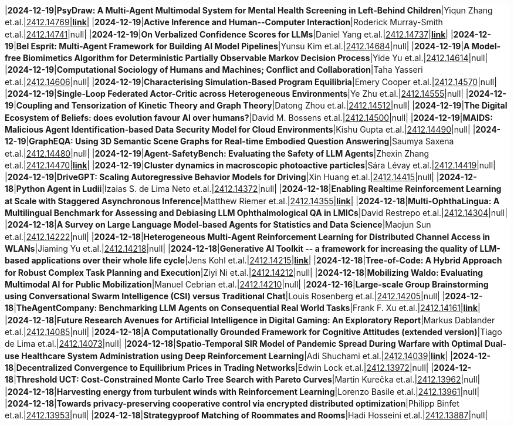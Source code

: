 |**2024-12-19**|**PsyDraw: A Multi-Agent Multimodal System for Mental Health Screening in Left-Behind Children**|Yiqun Zhang et.al.|[2412.14769](http://arxiv.org/abs/2412.14769)|**[link](https://github.com/LYiHub/psydraw)**|
|**2024-12-19**|**Active Inference and Human--Computer Interaction**|Roderick Murray-Smith et.al.|[2412.14741](http://arxiv.org/abs/2412.14741)|null|
|**2024-12-19**|**On Verbalized Confidence Scores for LLMs**|Daniel Yang et.al.|[2412.14737](http://arxiv.org/abs/2412.14737)|**[link](https://github.com/danielyxyang/llm-verbalized-uq)**|
|**2024-12-19**|**Bel Esprit: Multi-Agent Framework for Building AI Model Pipelines**|Yunsu Kim et.al.|[2412.14684](http://arxiv.org/abs/2412.14684)|null|
|**2024-12-19**|**A Model-free Biomimetics Algorithm for Deterministic Partially Observable Markov Decision Process**|Yide Yu et.al.|[2412.14614](http://arxiv.org/abs/2412.14614)|null|
|**2024-12-19**|**Computational Sociology of Humans and Machines; Conflict and Collaboration**|Taha Yasseri et.al.|[2412.14606](http://arxiv.org/abs/2412.14606)|null|
|**2024-12-19**|**Characterising Simulation-Based Program Equilibria**|Emery Cooper et.al.|[2412.14570](http://arxiv.org/abs/2412.14570)|null|
|**2024-12-19**|**Single-Loop Federated Actor-Critic across Heterogeneous Environments**|Ye Zhu et.al.|[2412.14555](http://arxiv.org/abs/2412.14555)|null|
|**2024-12-19**|**Coupling and Tensorization of Kinetic Theory and Graph Theory**|Datong Zhou et.al.|[2412.14512](http://arxiv.org/abs/2412.14512)|null|
|**2024-12-19**|**The Digital Ecosystem of Beliefs: does evolution favour AI over humans?**|David M. Bossens et.al.|[2412.14500](http://arxiv.org/abs/2412.14500)|null|
|**2024-12-19**|**MAIDS: Malicious Agent Identification-based Data Security Model for Cloud Environments**|Kishu Gupta et.al.|[2412.14490](http://arxiv.org/abs/2412.14490)|null|
|**2024-12-19**|**GraphEQA: Using 3D Semantic Scene Graphs for Real-time Embodied Question Answering**|Saumya Saxena et.al.|[2412.14480](http://arxiv.org/abs/2412.14480)|null|
|**2024-12-19**|**Agent-SafetyBench: Evaluating the Safety of LLM Agents**|Zhexin Zhang et.al.|[2412.14470](http://arxiv.org/abs/2412.14470)|**[link](https://github.com/thu-coai/agent-safetybench)**|
|**2024-12-19**|**Cluster dynamics in macroscopic photoactive particles**|Sára Lévay et.al.|[2412.14419](http://arxiv.org/abs/2412.14419)|null|
|**2024-12-19**|**DriveGPT: Scaling Autoregressive Behavior Models for Driving**|Xin Huang et.al.|[2412.14415](http://arxiv.org/abs/2412.14415)|null|
|**2024-12-18**|**Python Agent in Ludii**|Izaias S. de Lima Neto et.al.|[2412.14372](http://arxiv.org/abs/2412.14372)|null|
|**2024-12-18**|**Enabling Realtime Reinforcement Learning at Scale with Staggered Asynchronous Inference**|Matthew Riemer et.al.|[2412.14355](http://arxiv.org/abs/2412.14355)|**[link](https://github.com/cerc-aai/realtime_rl)**|
|**2024-12-18**|**Multi-OphthaLingua: A Multilingual Benchmark for Assessing and Debiasing LLM Ophthalmological QA in LMICs**|David Restrepo et.al.|[2412.14304](http://arxiv.org/abs/2412.14304)|null|
|**2024-12-18**|**A Survey on Large Language Model-based Agents for Statistics and Data Science**|Maojun Sun et.al.|[2412.14222](http://arxiv.org/abs/2412.14222)|null|
|**2024-12-18**|**Heterogeneous Multi-Agent Reinforcement Learning for Distributed Channel Access in WLANs**|Jiaming Yu et.al.|[2412.14218](http://arxiv.org/abs/2412.14218)|null|
|**2024-12-18**|**Generative AI Toolkit -- a framework for increasing the quality of LLM-based applications over their whole life cycle**|Jens Kohl et.al.|[2412.14215](http://arxiv.org/abs/2412.14215)|**[link](https://github.com/awslabs/generative-ai-toolkit)**|
|**2024-12-18**|**Tree-of-Code: A Hybrid Approach for Robust Complex Task Planning and Execution**|Ziyi Ni et.al.|[2412.14212](http://arxiv.org/abs/2412.14212)|null|
|**2024-12-18**|**Mobilizing Waldo: Evaluating Multimodal AI for Public Mobilization**|Manuel Cebrian et.al.|[2412.14210](http://arxiv.org/abs/2412.14210)|null|
|**2024-12-16**|**Large-scale Group Brainstorming using Conversational Swarm Intelligence (CSI) versus Traditional Chat**|Louis Rosenberg et.al.|[2412.14205](http://arxiv.org/abs/2412.14205)|null|
|**2024-12-18**|**TheAgentCompany: Benchmarking LLM Agents on Consequential Real World Tasks**|Frank F. Xu et.al.|[2412.14161](http://arxiv.org/abs/2412.14161)|**[link](https://github.com/theagentcompany/experiments)**|
|**2024-12-18**|**Future Research Avenues for Artificial Intelligence in Digital Gaming: An Exploratory Report**|Markus Dablander et.al.|[2412.14085](http://arxiv.org/abs/2412.14085)|null|
|**2024-12-18**|**A Computationally Grounded Framework for Cognitive Attitudes (extended version)**|Tiago de Lima et.al.|[2412.14073](http://arxiv.org/abs/2412.14073)|null|
|**2024-12-18**|**Spatio-Temporal SIR Model of Pandemic Spread During Warfare with Optimal Dual-use Healthcare System Administration using Deep Reinforcement Learning**|Adi Shuchami et.al.|[2412.14039](http://arxiv.org/abs/2412.14039)|**[link](https://github.com/shuchaa/pandemic_during_war_abs)**|
|**2024-12-18**|**Decentralized Convergence to Equilibrium Prices in Trading Networks**|Edwin Lock et.al.|[2412.13972](http://arxiv.org/abs/2412.13972)|null|
|**2024-12-18**|**Threshold UCT: Cost-Constrained Monte Carlo Tree Search with Pareto Curves**|Martin Kurečka et.al.|[2412.13962](http://arxiv.org/abs/2412.13962)|null|
|**2024-12-18**|**Harvesting energy from turbulent winds with Reinforcement Learning**|Lorenzo Basile et.al.|[2412.13961](http://arxiv.org/abs/2412.13961)|null|
|**2024-12-18**|**Towards privacy-preserving cooperative control via encrypted distributed optimization**|Philipp Binfet et.al.|[2412.13953](http://arxiv.org/abs/2412.13953)|null|
|**2024-12-18**|**Strategyproof Matching of Roommates and Rooms**|Hadi Hosseini et.al.|[2412.13887](http://arxiv.org/abs/2412.13887)|null|